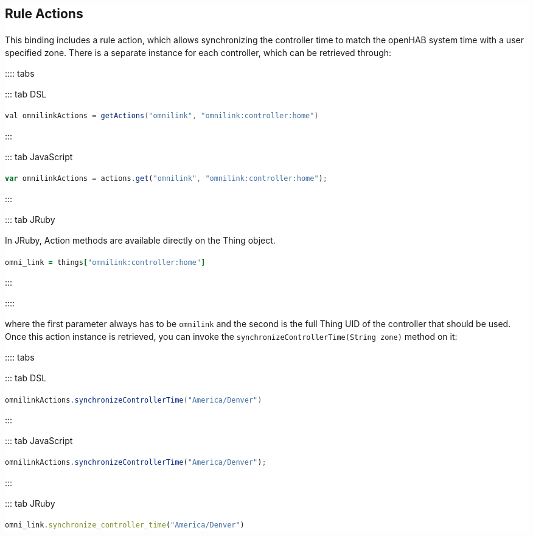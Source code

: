 ## Rule Actions

This binding includes a rule action, which allows synchronizing the controller time to match the openHAB system time with a user specified zone.
There is a separate instance for each controller, which can be retrieved through:

:::: tabs

::: tab DSL

```java
val omnilinkActions = getActions("omnilink", "omnilink:controller:home")
```

:::

::: tab JavaScript

```javascript
var omnilinkActions = actions.get("omnilink", "omnilink:controller:home");
```

:::

::: tab JRuby

In JRuby, Action methods are available directly on the Thing object.

```ruby
omni_link = things["omnilink:controller:home"]
```

:::

::::

where the first parameter always has to be `omnilink` and the second is the full Thing UID of the controller that should be used.
Once this action instance is retrieved, you can invoke the `synchronizeControllerTime(String zone)` method on it:

:::: tabs

::: tab DSL

```java
omnilinkActions.synchronizeControllerTime("America/Denver")
```

:::

::: tab JavaScript

```javascript
omnilinkActions.synchronizeControllerTime("America/Denver");
```

:::

::: tab JRuby

```ruby
omni_link.synchronize_controller_time("America/Denver")
```
